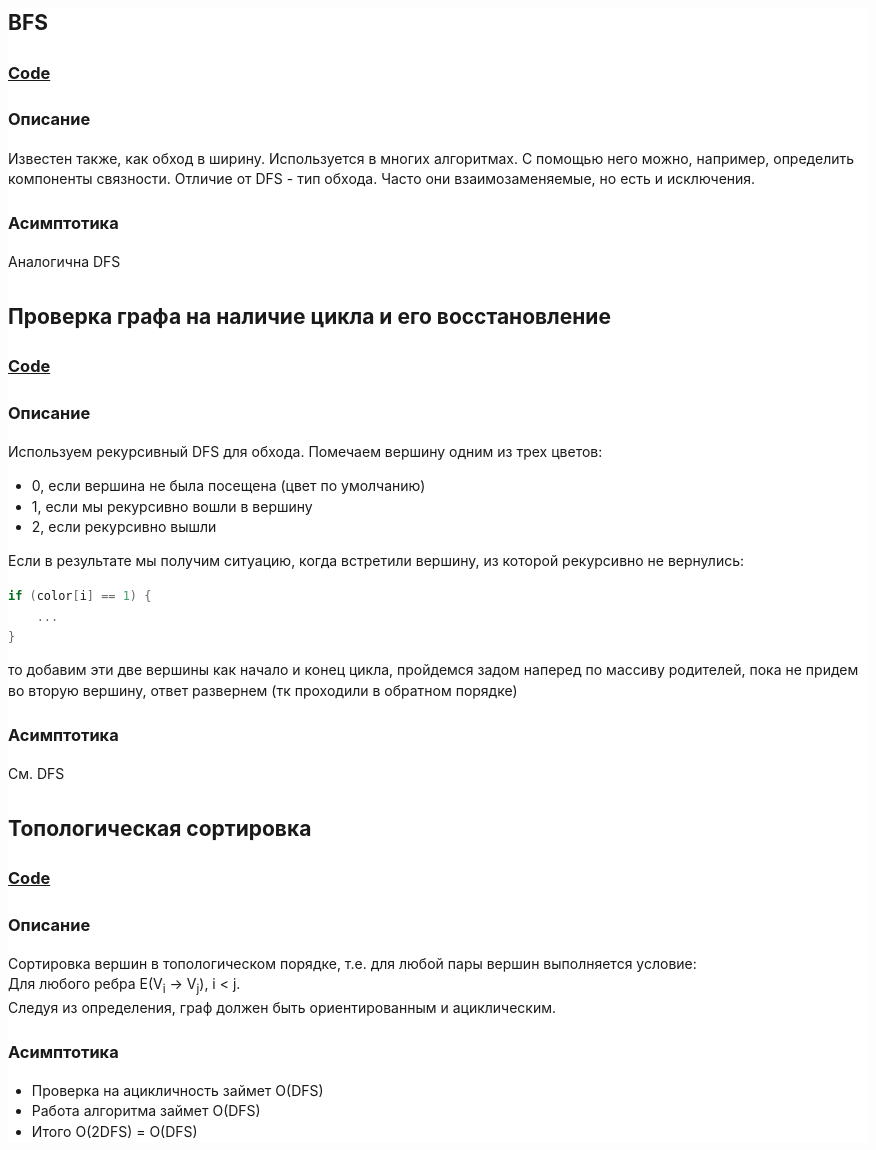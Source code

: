 ## BFS
### [Code](lib/bfs.cpp)
### Описание
Известен также, как обход в ширину. Используется в многих алгоритмах.
С помощью него можно, например, определить компоненты связности.
Отличие от DFS - тип обхода. Часто они взаимозаменяемые,
но есть и исключения.
### Асимптотика
Аналогична DFS

## Проверка графа на наличие цикла и его восстановление
### [Code](lib/find_cycle.cpp)
### Описание
Используем рекурсивный DFS для обхода. Помечаем вершину одним из
трех цветов:
- 0, если вершина не была посещена (цвет по умолчанию)
- 1, если мы рекурсивно вошли в вершину
- 2, если рекурсивно вышли

Если в результате мы получим ситуацию, когда встретили вершину, из которой рекурсивно
не вернулись:
```c++
if (color[i] == 1) {
    ...
}
```
то добавим эти две вершины как начало и конец цикла, пройдемся
задом наперед по массиву родителей, пока не придем во вторую вершину, ответ
развернем (тк проходили в обратном порядке)
### Асимптотика
См. DFS

## Топологическая сортировка
### [Code](lib/tps.cpp)
### Описание
Сортировка вершин в топологическом порядке, т.е.
для любой пары вершин выполняется условие:<br>
Для любого ребра E(V<sub>i</sub> -> V<sub>j</sub>), i < j.<br>
Следуя из определения, граф должен быть ориентированным и ациклическим.
### Асимптотика
- Проверка на ацикличность займет O(DFS)
- Работа алгоритма займет O(DFS)
- Итого O(2DFS) = O(DFS)
